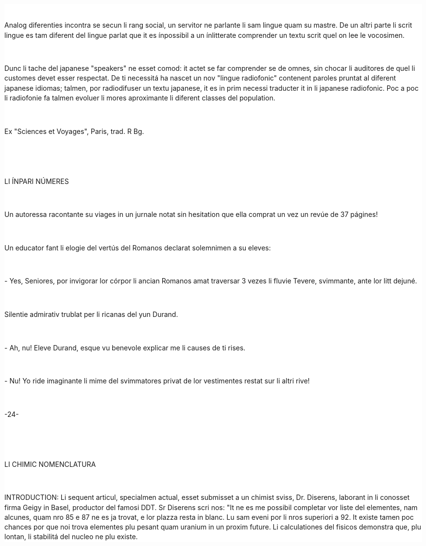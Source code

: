  

Analog diferenties incontra se secun li rang social, un servitor ne
parlante li sam lingue quam su mastre. De un altri parte li scrit lingue
es tam diferent del lingue parlat que it es ínpossibil a un ínlitterate
comprender un textu scrit quel on lee le vocosimen.

 

Dunc li tache del japanese \"speakers\" ne esset comod: it actet se far
comprender se de omnes, sin chocar li auditores de quel li customes
devet esser respectat. De ti necessitá ha nascet un nov \"lingue
radiofonic\" contenent paroles pruntat al diferent japanese idiomas;
talmen, por radiodifuser un textu japanese, it es in prim necessi
traducter it in li japanese radiofonic. Poc a poc li radiofonie fa
talmen evoluer li mores aproximante li diferent classes del population.

 

Ex \"Sciences et Voyages\", Paris, trad. R Bg.

 

 

LI ÍNPARI NÚMERES

 

Un autoressa racontante su viages in un jurnale notat sin hesitation que
ella comprat un vez un revúe de 37 págines!

 

Un educator fant li elogie del vertús del Romanos declarat solemnimen a
su eleves:

 

\- Yes, Seniores, por invigorar lor córpor li ancian Romanos amat
traversar 3 vezes li fluvie Tevere, svimmante, ante lor litt dejuné.

 

Silentie admirativ trublat per li ricanas del yun Durand.

 

\- Ah, nu! Eleve Durand, esque vu benevole explicar me li causes de ti
rises.

 

\- Nu! Yo ride imaginante li mime del svimmatores privat de lor
vestimentes restat sur li altri rive!

 

-24-

 

 

LI CHIMIC NOMENCLATURA

 

INTRODUCTION: Li sequent articul, specialmen actual, esset submisset a
un chimist sviss, Dr. Diserens, laborant in li conosset firma Geigy in
Basel, productor del famosi DDT. Sr Diserens scri nos: \"It ne es me
possibil completar vor liste del elementes, nam alcunes, quam nro 85 e
87 ne es ja trovat, e lor plazza resta in blanc. Lu sam eveni por li
nros superiori a 92. It existe tamen poc chances por que noi trova
elementes plu pesant quam uranium in un proxim future. Li calculationes
del fisicos demonstra que, plu lontan, li stabilitá del nucleo ne plu
existe.

